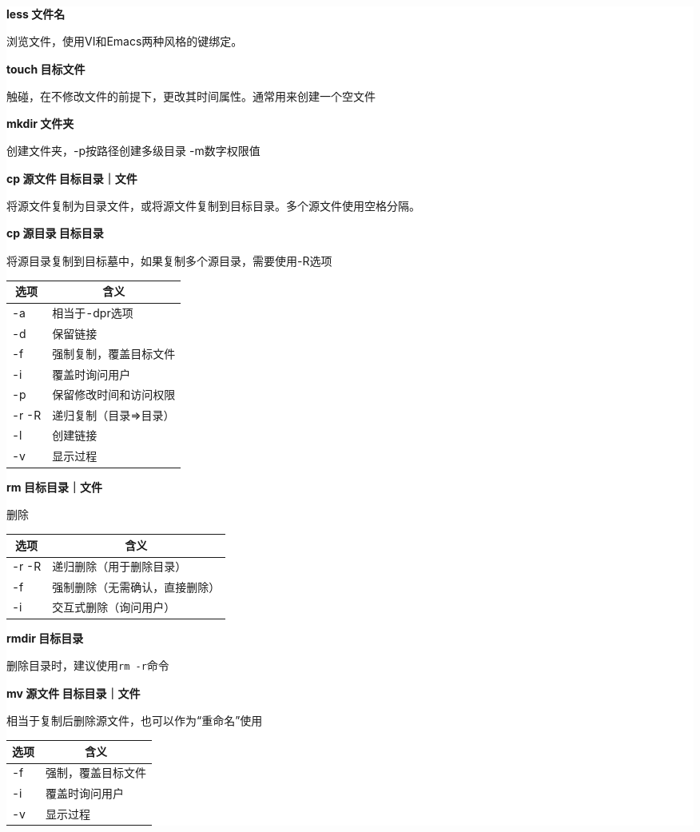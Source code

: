 **less 文件名**

浏览文件，使用VI和Emacs两种风格的键绑定。

**touch 目标文件**

触碰，在不修改文件的前提下，更改其时间属性。通常用来创建一个空文件

**mkdir 文件夹**

创建文件夹，-p按路径创建多级目录 -m数字权限值

**cp 源文件 目标目录｜文件**

将源文件复制为目录文件，或将源文件复制到目标目录。多个源文件使用空格分隔。

**cp 源目录 目标目录**

将源目录复制到目标墓中，如果复制多个源目录，需要使用-R选项

| 选项  | 含义                   |
| ----- | ---------------------- |
| -a    | 相当于-dpr选项         |
| -d    | 保留链接               |
| -f    | 强制复制，覆盖目标文件 |
| -i    | 覆盖时询问用户         |
| -p    | 保留修改时间和访问权限 |
| -r -R | 递归复制（目录=>目录） |
| -l    | 创建链接               |
| -v    | 显示过程               |

**rm 目标目录｜文件** 

删除

| 选项  | 含义                           |
| ----- | ------------------------------ |
| -r -R | 递归删除（用于删除目录）       |
| -f    | 强制删除（无需确认，直接删除） |
| -i    | 交互式删除（询问用户）         |

**rmdir 目标目录** 

删除目录时，建议使用`rm -r`命令

**mv 源文件 目标目录｜文件**

相当于复制后删除源文件，也可以作为“重命名”使用

| 选项 | 含义               |
| ---- | ------------------ |
| -f   | 强制，覆盖目标文件 |
| -i   | 覆盖时询问用户     |
| -v   | 显示过程           |
